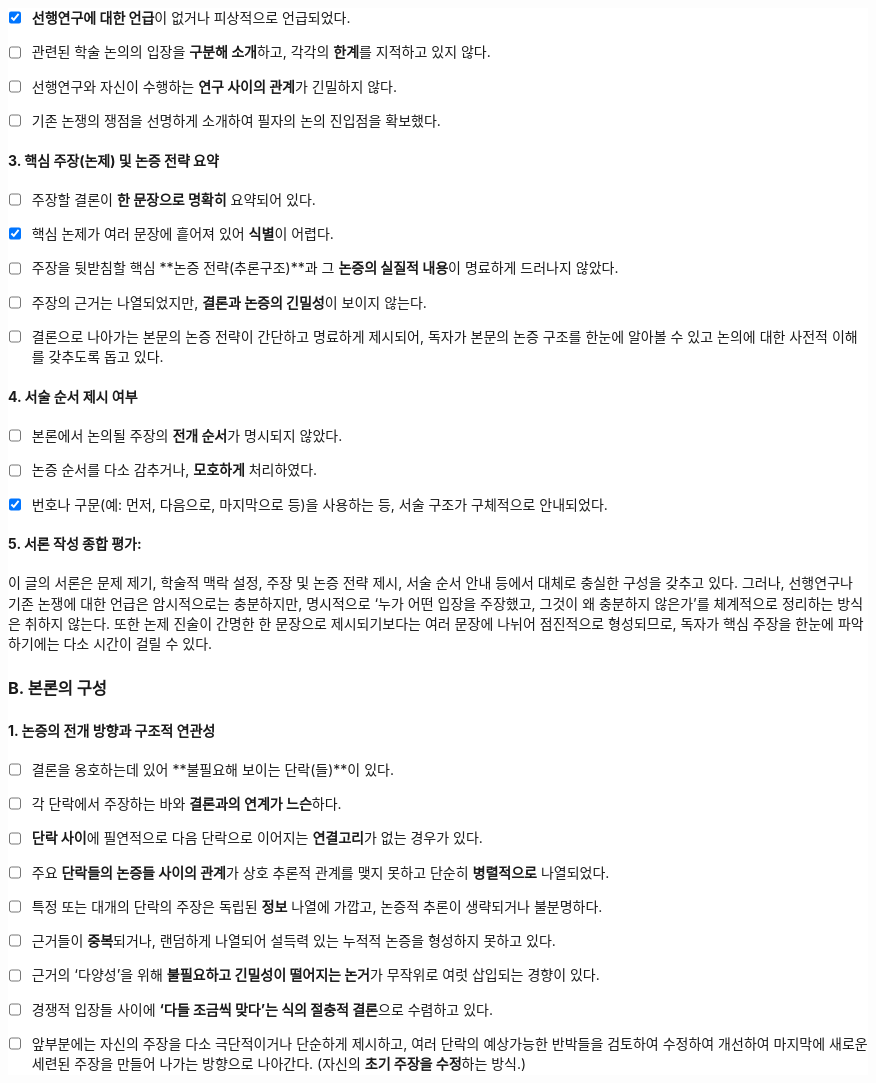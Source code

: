 - [x] **선행연구에 대한 언급**이 없거나 피상적으로 언급되었다.  

- [ ] 관련된 학술 논의의 입장을 **구분해 소개**하고, 각각의 **한계**를 지적하고 있지 않다.

- [ ] 선행연구와 자신이 수행하는 **연구 사이의 관계**가 긴밀하지 않다.  

- [ ] 기존 논쟁의 쟁점을 선명하게 소개하여 필자의 논의 진입점을 확보했다.

  

#### **3. 핵심 주장(논제) 및 논증 전략 요약**

- [ ] 주장할 결론이 **한 문장으로 명확히** 요약되어 있다.  

- [x] 핵심 논제가 여러 문장에 흩어져 있어 **식별**이 어렵다.  

- [ ] 주장을 뒷받침할 핵심 **논증 전략(추론구조)**과 그 **논증의 실질적 내용**이 명료하게 드러나지 않았다.

- [ ] 주장의 근거는 나열되었지만, **결론과 논증의 긴밀성**이 보이지 않는다.

- [ ] 결론으로 나아가는 본문의 논증 전략이 간단하고 명료하게 제시되어, 독자가 본문의 논증 구조를 한눈에 알아볼 수 있고 논의에 대한 사전적 이해를 갖추도록 돕고 있다.

  

#### **4. 서술 순서 제시 여부**

- [ ] 본론에서 논의될 주장의 **전개 순서**가 명시되지 않았다.  

- [ ] 논증 순서를 다소 감추거나, **모호하게** 처리하였다.  

- [x] 번호나 구문(예: 먼저, 다음으로, 마지막으로 등)을 사용하는 등, 서술 구조가 구체적으로 안내되었다.

  

#### **5. 서론 작성 종합 평가**:


이 글의 서론은 문제 제기, 학술적 맥락 설정, 주장 및 논증 전략 제시, 서술 순서 안내 등에서 대체로 충실한 구성을 갖추고 있다. 그러나, 선행연구나 기존 논쟁에 대한 언급은 암시적으로는 충분하지만, 명시적으로 ‘누가 어떤 입장을 주장했고, 그것이 왜 충분하지 않은가’를 체계적으로 정리하는 방식은 취하지 않는다. 또한 논제 진술이 간명한 한 문장으로 제시되기보다는 여러 문장에 나뉘어 점진적으로 형성되므로, 독자가 핵심 주장을 한눈에 파악하기에는 다소 시간이 걸릴 수 있다.
  

### B. 본론의 구성

  

#### **1. 논증의 전개 방향과 구조적 연관성**

- [ ] 결론을 옹호하는데 있어 **불필요해 보이는 단락(들)**이 있다.

- [ ] 각 단락에서 주장하는 바와 **결론과의 연계가 느슨**하다.  

- [ ] **단락 사이**에 필연적으로 다음 단락으로 이어지는 **연결고리**가 없는 경우가 있다.

- [ ] 주요 **단락들의 논증들 사이의 관계**가 상호 추론적 관계를 맺지 못하고 단순히 **병렬적으로** 나열되었다.

- [ ] 특정 또는 대개의 단락의 주장은 독립된 **정보** 나열에 가깝고, 논증적 추론이 생략되거나 불분명하다.    

- [ ] 근거들이 **중복**되거나, 랜덤하게 나열되어 설득력 있는 누적적 논증을 형성하지 못하고 있다.

- [ ] 근거의 ‘다양성’을 위해 **불필요하고 긴밀성이 떨어지는 논거**가 무작위로 여럿 삽입되는 경향이 있다.    

- [ ] 경쟁적 입장들 사이에 **‘다들 조금씩 맞다’는 식의 절충적 결론**으로 수렴하고 있다.  

- [ ] 앞부분에는 자신의 주장을 다소 극단적이거나 단순하게 제시하고, 여러 단락의 예상가능한 반박들을 검토하여 수정하여 개선하여 마지막에 새로운 세련된 주장을 만들어 나가는 방향으로 나아간다. (자신의 **초기 주장을 수정**하는 방식.)

